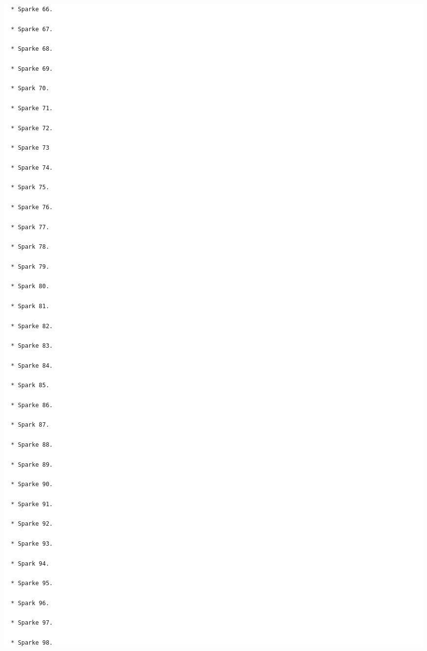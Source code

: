       * Sparke 66.

      * Sparke 67.

      * Sparke 68.

      * Sparke 69.

      * Spark 70.

      * Sparke 71.

      * Sparke 72.

      * Sparke 73

      * Sparke 74.

      * Spark 75.

      * Sparke 76.

      * Spark 77.

      * Spark 78.

      * Spark 79.

      * Spark 80.

      * Spark 81.

      * Sparke 82.

      * Sparke 83.

      * Sparke 84.

      * Spark 85.

      * Sparke 86.

      * Spark 87.

      * Sparke 88.

      * Sparke 89.

      * Sparke 90.

      * Sparke 91.

      * Sparke 92.

      * Sparke 93.

      * Spark 94.

      * Sparke 95.

      * Spark 96.

      * Sparke 97.

      * Sparke 98.
